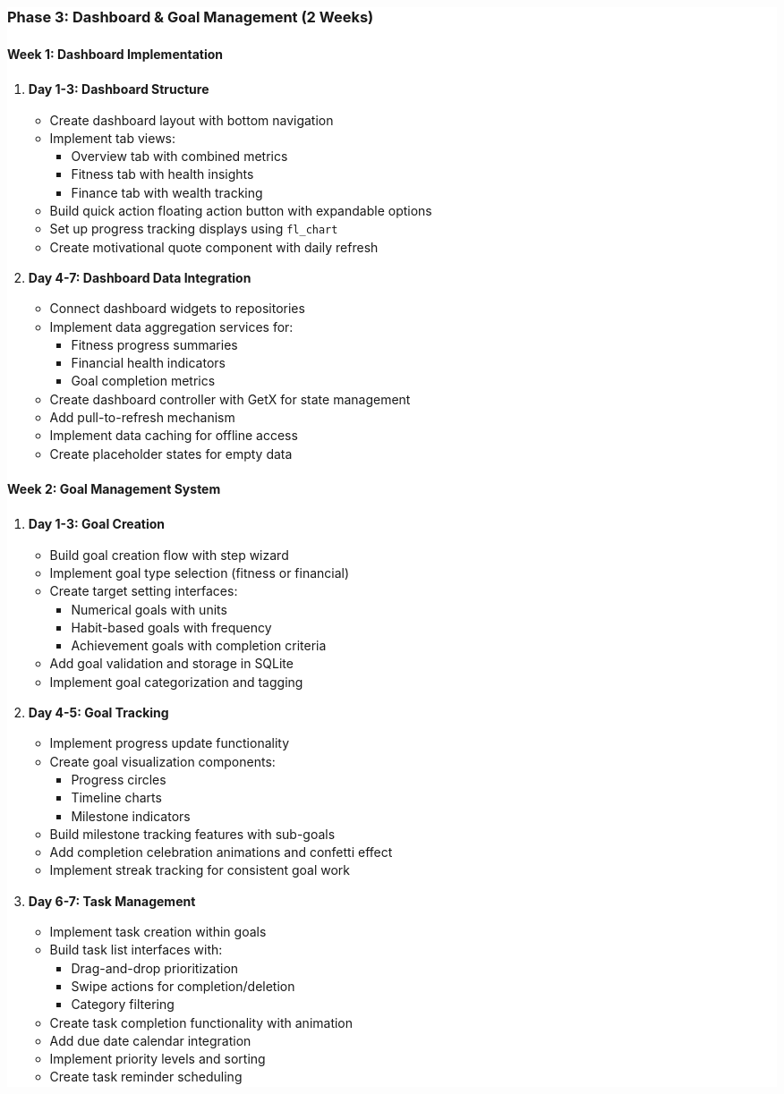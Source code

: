 ### Phase 3: Dashboard & Goal Management (2 Weeks)

#### Week 1: Dashboard Implementation
1. **Day 1-3: Dashboard Structure**
   - Create dashboard layout with bottom navigation
   - Implement tab views:
     - Overview tab with combined metrics
     - Fitness tab with health insights
     - Finance tab with wealth tracking
   - Build quick action floating action button with expandable options
   - Set up progress tracking displays using `fl_chart`
   - Create motivational quote component with daily refresh

2. **Day 4-7: Dashboard Data Integration**
   - Connect dashboard widgets to repositories
   - Implement data aggregation services for:
     - Fitness progress summaries
     - Financial health indicators
     - Goal completion metrics
   - Create dashboard controller with GetX for state management
   - Add pull-to-refresh mechanism
   - Implement data caching for offline access
   - Create placeholder states for empty data

#### Week 2: Goal Management System
1. **Day 1-3: Goal Creation**
   - Build goal creation flow with step wizard
   - Implement goal type selection (fitness or financial)
   - Create target setting interfaces:
     - Numerical goals with units
     - Habit-based goals with frequency
     - Achievement goals with completion criteria
   - Add goal validation and storage in SQLite
   - Implement goal categorization and tagging

2. **Day 4-5: Goal Tracking**
   - Implement progress update functionality
   - Create goal visualization components:
     - Progress circles
     - Timeline charts
     - Milestone indicators
   - Build milestone tracking features with sub-goals
   - Add completion celebration animations and confetti effect
   - Implement streak tracking for consistent goal work

3. **Day 6-7: Task Management**
   - Implement task creation within goals
   - Build task list interfaces with:
     - Drag-and-drop prioritization
     - Swipe actions for completion/deletion
     - Category filtering
   - Create task completion functionality with animation
   - Add due date calendar integration
   - Implement priority levels and sorting
   - Create task reminder scheduling

